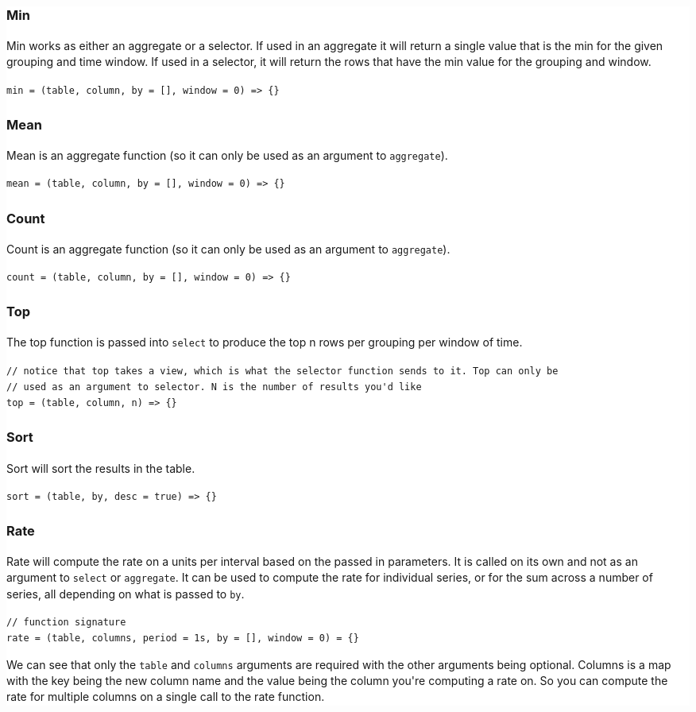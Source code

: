 ### Min
Min works as either an aggregate or a selector. If used in an aggregate it will return a single value that is 
the min for the given grouping and time window. If used in a selector, it will return the rows that have the 
min value for the grouping and window.

```
min = (table, column, by = [], window = 0) => {}
``` 

### Mean
Mean is an aggregate function (so it can only be used as an argument to `aggregate`).

```
mean = (table, column, by = [], window = 0) => {}
```

### Count
Count is an aggregate function (so it can only be used as an argument to `aggregate`).

```
count = (table, column, by = [], window = 0) => {}
```

### Top
The top function is passed into `select` to produce the top n rows per grouping per window of time.

```
// notice that top takes a view, which is what the selector function sends to it. Top can only be 
// used as an argument to selector. N is the number of results you'd like
top = (table, column, n) => {}
```

### Sort
Sort will sort the results in the table.

```
sort = (table, by, desc = true) => {}
```

### Rate
Rate will compute the rate on a units per interval based on the passed in parameters. It is called on its own and not
as an argument to `select` or `aggregate`. It can be used to compute the rate for individual series, or for the 
sum across a number of series, all depending on what is passed to `by`.

```
// function signature
rate = (table, columns, period = 1s, by = [], window = 0) = {}
```

We can see that only the `table` and `columns` arguments are required with the other arguments being 
optional. Columns is a map with the key being the new column name and the value being the column you're 
computing a rate on. So you can compute the rate for multiple columns on a single call to the rate function.
